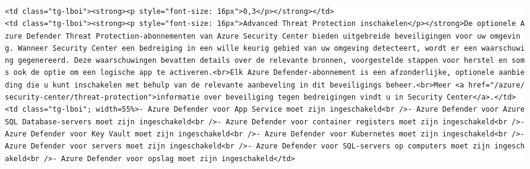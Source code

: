     <td class="tg-lboi"><strong><p style="font-size: 16px">0,3</p></strong></td>
    <td class="tg-lboi"><strong><p style="font-size: 16px">Advanced Threat Protection inschakelen</p></strong>De optionele Azure Defender Threat Protection-abonnementen van Azure Security Center bieden uitgebreide beveiligingen voor uw omgeving. Wanneer Security Center een bedreiging in een wille keurig gebied van uw omgeving detecteert, wordt er een waarschuwing gegenereerd. Deze waarschuwingen bevatten details over de relevante bronnen, voorgestelde stappen voor herstel en soms ook de optie om een logische app te activeren.<br>Elk Azure Defender-abonnement is een afzonderlijke, optionele aanbieding die u kunt inschakelen met behulp van de relevante aanbeveling in dit beveiligings beheer.<br>Meer <a href="/azure/security-center/threat-protection">informatie over beveiliging tegen bedreigingen vindt u in Security Center</a>.</td>
    <td class="tg-lboi"; width=55%>- Azure Defender voor App Service moet zijn ingeschakeld<br />- Azure Defender voor Azure SQL Database-servers moet zijn ingeschakeld<br />- Azure Defender voor container registers moet zijn ingeschakeld<br />- Azure Defender voor Key Vault moet zijn ingeschakeld<br />- Azure Defender voor Kubernetes moet zijn ingeschakeld<br />- Azure Defender voor servers moet zijn ingeschakeld<br />- Azure Defender voor SQL-servers op computers moet zijn ingeschakeld<br />- Azure Defender voor opslag moet zijn ingeschakeld</td>
  </tr>
</tbody>
</table>
